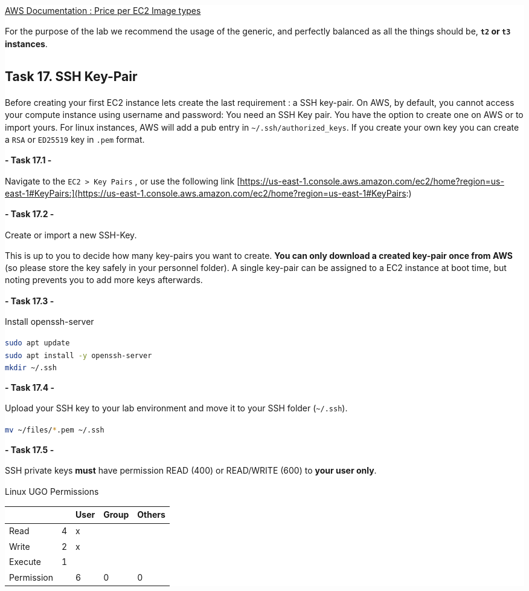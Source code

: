 [AWS Documentation : Price per EC2 Image types](https://aws.amazon.com/ec2/pricing/on-demand/)

For the purpose of the lab we recommend the usage of the generic, and perfectly balanced as all the things should be, **`t2` or `t3` instances**.

## Task 17. SSH Key-Pair

Before creating your first EC2 instance lets create the last requirement : a SSH key-pair.
On AWS, by default, you cannot access your compute instance using username and password: You need an SSH Key pair. You have the option to create one on AWS or to import yours. For linux instances, AWS will add a pub entry in `~/.ssh/authorized_keys`. If you create your own key you can create a `RSA` or `ED25519` key in `.pem` format. 

**- Task 17.1 -**

Navigate to the `EC2 > Key Pairs` , or use the following link [https://us-east-1.console.aws.amazon.com/ec2/home?region=us-east-1#KeyPairs:](https://us-east-1.console.aws.amazon.com/ec2/home?region=us-east-1#KeyPairs:)

**- Task 17.2 -**

Create or import a new SSH-Key.

This is up to you to decide how many key-pairs you want to create. **You can only download a created key-pair once from AWS** (so please store the key safely in your personnel folder).
A single key-pair can be assigned to a EC2 instance at boot time, but noting prevents you to add more keys afterwards. 

**- Task 17.3 -**

Install openssh-server

```bash
sudo apt update 
sudo apt install -y openssh-server
mkdir ~/.ssh    
```

**- Task 17.4 -**

Upload your SSH key to your lab environment and move it to your SSH folder (`~/.ssh`).

```bash
mv ~/files/*.pem ~/.ssh
```

**- Task 17.5 -**

SSH private keys **must** have permission READ  (400) or READ/WRITE (600) to **your user only**.

Linux UGO Permissions

|||User|Group|Others|
|---|---|---|---|---|
|Read|4|x|||
|Write|2|x|||
|Execute|1||||
|Permission||6|0|0|
